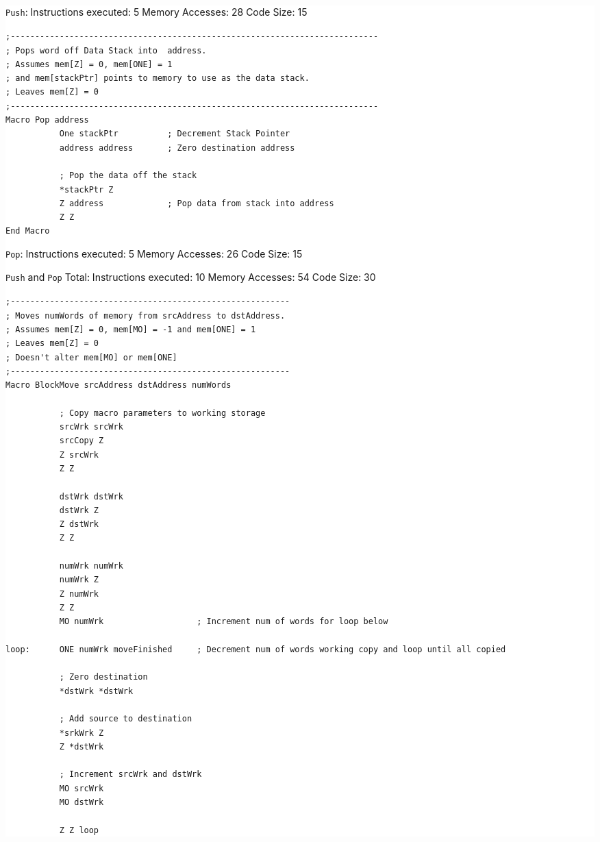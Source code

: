`Push`: Instructions executed: 5  Memory Accesses: 28  Code Size: 15

```` text
;---------------------------------------------------------------------------
; Pops word off Data Stack into  address.
; Assumes mem[Z] = 0, mem[ONE] = 1
; and mem[stackPtr] points to memory to use as the data stack.
; Leaves mem[Z] = 0
;---------------------------------------------------------------------------
Macro Pop address
           One stackPtr          ; Decrement Stack Pointer
           address address       ; Zero destination address

           ; Pop the data off the stack
           *stackPtr Z
           Z address             ; Pop data from stack into address
           Z Z
End Macro
````

`Pop`: Instructions executed: 5  Memory Accesses: 26  Code Size: 15

`Push` and `Pop` Total: Instructions executed: 10  Memory Accesses: 54  Code Size: 30

```` text
;---------------------------------------------------------
; Moves numWords of memory from srcAddress to dstAddress.
; Assumes mem[Z] = 0, mem[MO] = -1 and mem[ONE] = 1
; Leaves mem[Z] = 0
; Doesn't alter mem[MO] or mem[ONE]
;---------------------------------------------------------
Macro BlockMove srcAddress dstAddress numWords

           ; Copy macro parameters to working storage
           srcWrk srcWrk
           srcCopy Z
           Z srcWrk
           Z Z

           dstWrk dstWrk
           dstWrk Z
           Z dstWrk
           Z Z

           numWrk numWrk
           numWrk Z
           Z numWrk
           Z Z
           MO numWrk                   ; Increment num of words for loop below

loop:      ONE numWrk moveFinished     ; Decrement num of words working copy and loop until all copied

           ; Zero destination
           *dstWrk *dstWrk

           ; Add source to destination
           *srkWrk Z
           Z *dstWrk

           ; Increment srcWrk and dstWrk
           MO srcWrk
           MO dstWrk

           Z Z loop

````